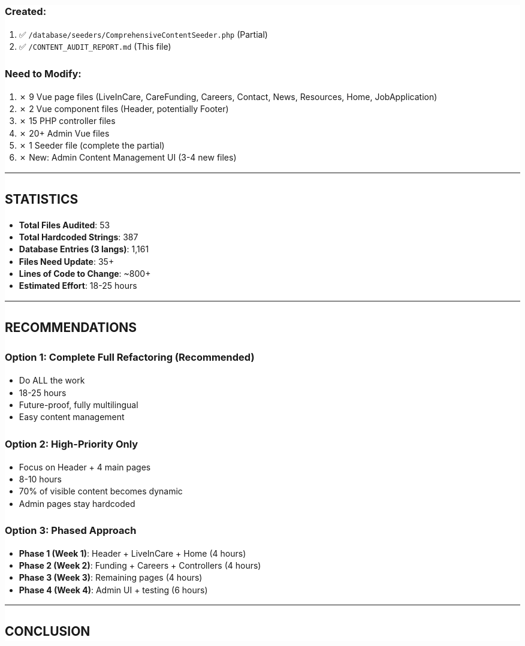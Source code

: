### Created:
1. ✅ `/database/seeders/ComprehensiveContentSeeder.php` (Partial)
2. ✅ `/CONTENT_AUDIT_REPORT.md` (This file)

### Need to Modify:
1. ✗ 9 Vue page files (LiveInCare, CareFunding, Careers, Contact, News, Resources, Home, JobApplication)
2. ✗ 2 Vue component files (Header, potentially Footer)
3. ✗ 15 PHP controller files
4. ✗ 20+ Admin Vue files
5. ✗ 1 Seeder file (complete the partial)
6. ✗ New: Admin Content Management UI (3-4 new files)

---

## STATISTICS

- **Total Files Audited**: 53
- **Total Hardcoded Strings**: 387
- **Database Entries (3 langs)**: 1,161
- **Files Need Update**: 35+
- **Lines of Code to Change**: ~800+
- **Estimated Effort**: 18-25 hours

---

## RECOMMENDATIONS

### Option 1: Complete Full Refactoring (Recommended)
- Do ALL the work
- 18-25 hours
- Future-proof, fully multilingual
- Easy content management

### Option 2: High-Priority Only
- Focus on Header + 4 main pages
- 8-10 hours
- 70% of visible content becomes dynamic
- Admin pages stay hardcoded

### Option 3: Phased Approach
- **Phase 1 (Week 1)**: Header + LiveInCare + Home (4 hours)
- **Phase 2 (Week 2)**: Funding + Careers + Controllers (4 hours)
- **Phase 3 (Week 3)**: Remaining pages (4 hours)
- **Phase 4 (Week 4)**: Admin UI + testing (6 hours)

---

## CONCLUSION
